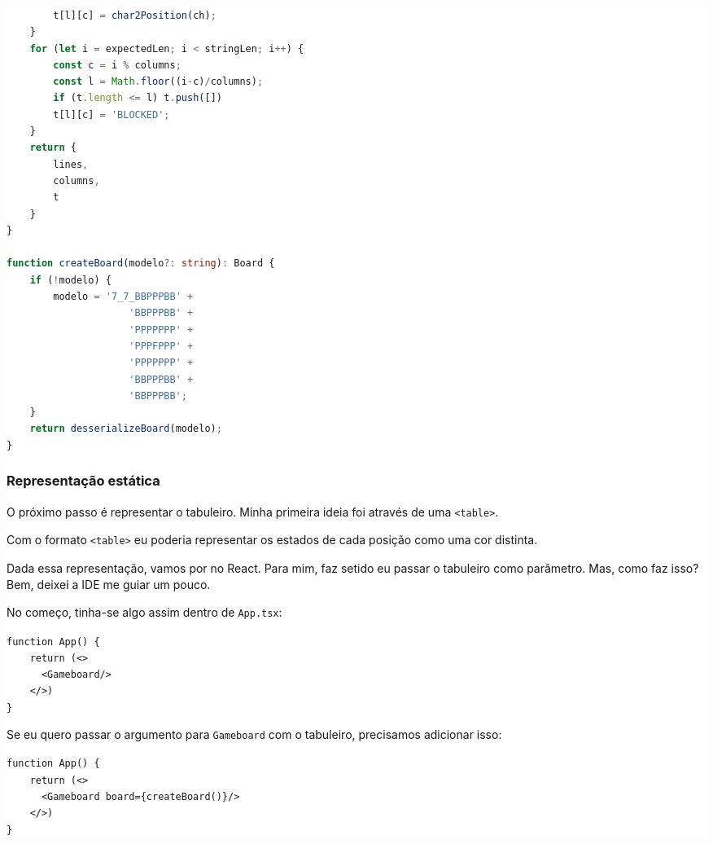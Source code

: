 ```ts
        t[l][c] = char2Position(ch);
    }
    for (let i = expectedLen; i < stringLen; i++) {
        const c = i % columns;
        const l = Math.floor((i-c)/columns);
        if (t.length <= l) t.push([])
        t[l][c] = 'BLOCKED';
    }
    return {
        lines,
        columns,
        t
    }
}

function createBoard(modelo?: string): Board {
    if (!modelo) {
        modelo = '7_7_BBPPPBB' +
                     'BBPPPBB' +
                     'PPPPPPP' +
                     'PPPFPPP' +
                     'PPPPPPP' +
                     'BBPPPBB' +
                     'BBPPPBB';
    }
    return desserializeBoard(modelo);
}
```

### Representação estática

O próximo passo é representar o tabuleiro. Minha primeira ideia foi através de uma `<table>`.

Com o formato `<table>` eu poderia representar os estados de cada posição como uma cor distinta.

Dada essa representação, vamos por no React. Para mim, faz setido eu passar o tabuleiro como parâmetro.
Mas, como faz isso? Bem, deixei a IDE me guiar um pouco.

No começo, tinha-se algo assim dentro de `App.tsx`:

```tsx
function App() {
    return (<>
      <Gameboard/>
    </>)
}
```

Se eu quero passar o argumento para `Gameboard` com o tabuleiro, precisamos adicionar isso:

```tsx
function App() {
    return (<>
      <Gameboard board={createBoard()}/>
    </>)
}
```
